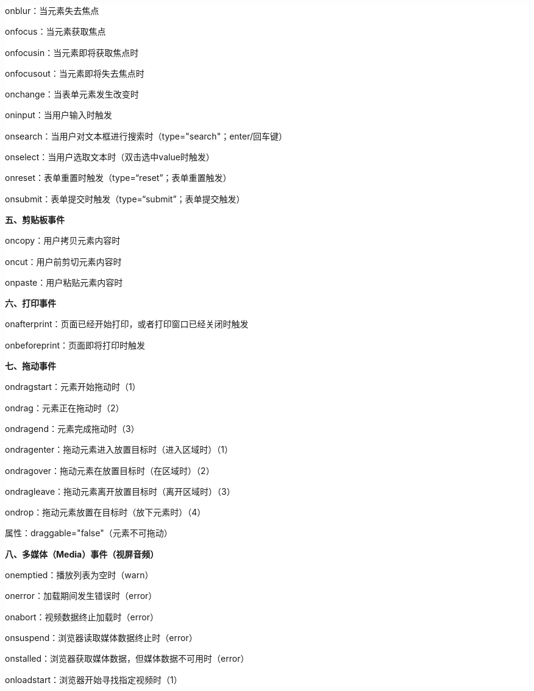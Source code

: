 onblur：当元素失去焦点

onfocus：当元素获取焦点

onfocusin：当元素即将获取焦点时

onfocusout：当元素即将失去焦点时

onchange：当表单元素发生改变时

oninput：当用户输入时触发

onsearch：当用户对文本框进行搜索时（type="search"；enter/回车键）

onselect：当用户选取文本时（双击选中value时触发）

onreset：表单重置时触发（type=“reset”；表单重置触发）

onsubmit：表单提交时触发（type=“submit”；表单提交触发）

**五、剪贴板事件**

oncopy：用户拷贝元素内容时

oncut：用户前剪切元素内容时

onpaste：用户粘贴元素内容时

**六、打印事件**

onafterprint：页面已经开始打印，或者打印窗口已经关闭时触发

onbeforeprint：页面即将打印时触发

**七、拖动事件**

ondragstart：元素开始拖动时（1）

ondrag：元素正在拖动时（2）

ondragend：元素完成拖动时（3）

ondragenter：拖动元素进入放置目标时（进入区域时）（1）

ondragover：拖动元素在放置目标时（在区域时）（2）

ondragleave：拖动元素离开放置目标时（离开区域时）（3）

ondrop：拖动元素放置在目标时（放下元素时）（4）

属性：draggable="false"（元素不可拖动）

**八、多媒体（Media）事件（视屏音频）**

onemptied：播放列表为空时（warn）

onerror：加载期间发生错误时（error）

onabort：视频数据终止加载时（error）

onsuspend：浏览器读取媒体数据终止时（error）

onstalled：浏览器获取媒体数据，但媒体数据不可用时（error）

onloadstart：浏览器开始寻找指定视频时（1）
